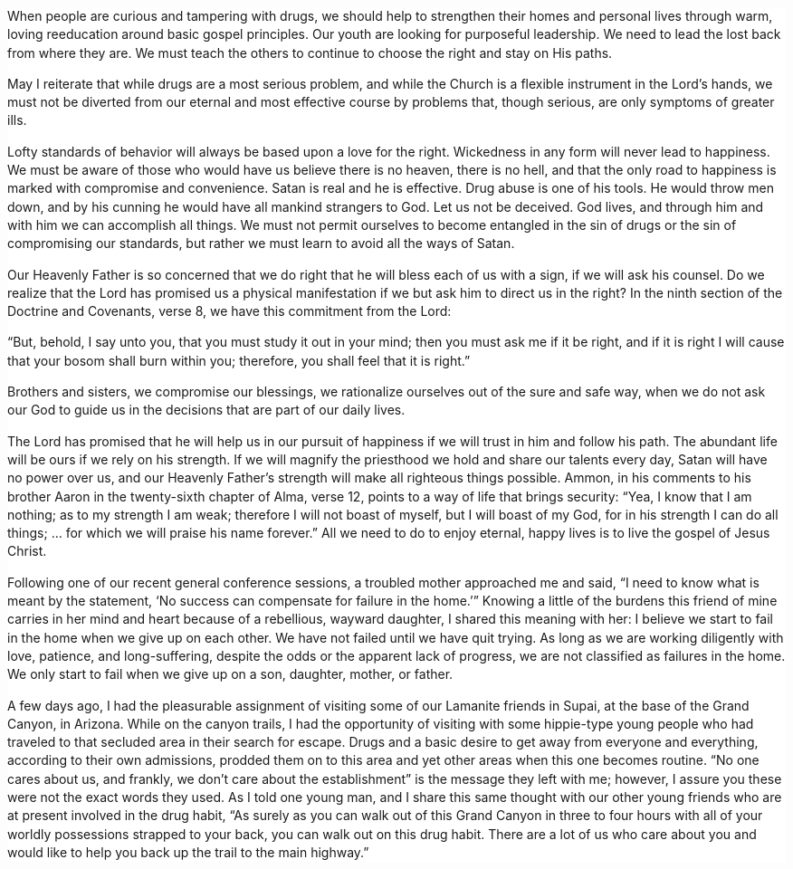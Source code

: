 When people are curious and tampering with drugs, we should help to strengthen their homes and personal lives through warm, loving reeducation around basic gospel principles. Our youth are looking for purposeful leadership. We need to lead the lost back from where they are. We must teach the others to continue to choose the right and stay on His paths.

May I reiterate that while drugs are a most serious problem, and while the Church is a flexible instrument in the Lord’s hands, we must not be diverted from our eternal and most effective course by problems that, though serious, are only symptoms of greater ills.

Lofty standards of behavior will always be based upon a love for the right. Wickedness in any form will never lead to happiness. We must be aware of those who would have us believe there is no heaven, there is no hell, and that the only road to happiness is marked with compromise and convenience. Satan is real and he is effective. Drug abuse is one of his tools. He would throw men down, and by his cunning he would have all mankind strangers to God. Let us not be deceived. God lives, and through him and with him we can accomplish all things. We must not permit ourselves to become entangled in the sin of drugs or the sin of compromising our standards, but rather we must learn to avoid all the ways of Satan.

Our Heavenly Father is so concerned that we do right that he will bless each of us with a sign, if we will ask his counsel. Do we realize that the Lord has promised us a physical manifestation if we but ask him to direct us in the right? In the ninth section of the Doctrine and Covenants, verse 8, we have this commitment from the Lord:

“But, behold, I say unto you, that you must study it out in your mind; then you must ask me if it be right, and if it is right I will cause that your bosom shall burn within you; therefore, you shall feel that it is right.”

Brothers and sisters, we compromise our blessings, we rationalize ourselves out of the sure and safe way, when we do not ask our God to guide us in the decisions that are part of our daily lives.

The Lord has promised that he will help us in our pursuit of happiness if we will trust in him and follow his path. The abundant life will be ours if we rely on his strength. If we will magnify the priesthood we hold and share our talents every day, Satan will have no power over us, and our Heavenly Father’s strength will make all righteous things possible. Ammon, in his comments to his brother Aaron in the twenty-sixth chapter of Alma, verse 12, points to a way of life that brings security: “Yea, I know that I am nothing; as to my strength I am weak; therefore I will not boast of myself, but I will boast of my God, for in his strength I can do all things; … for which we will praise his name forever.” All we need to do to enjoy eternal, happy lives is to live the gospel of Jesus Christ.

Following one of our recent general conference sessions, a troubled mother approached me and said, “I need to know what is meant by the statement, ‘No success can compensate for failure in the home.’” Knowing a little of the burdens this friend of mine carries in her mind and heart because of a rebellious, wayward daughter, I shared this meaning with her: I believe we start to fail in the home when we give up on each other. We have not failed until we have quit trying. As long as we are working diligently with love, patience, and long-suffering, despite the odds or the apparent lack of progress, we are not classified as failures in the home. We only start to fail when we give up on a son, daughter, mother, or father.

A few days ago, I had the pleasurable assignment of visiting some of our Lamanite friends in Supai, at the base of the Grand Canyon, in Arizona. While on the canyon trails, I had the opportunity of visiting with some hippie-type young people who had traveled to that secluded area in their search for escape. Drugs and a basic desire to get away from everyone and everything, according to their own admissions, prodded them on to this area and yet other areas when this one becomes routine. “No one cares about us, and frankly, we don’t care about the establishment” is the message they left with me; however, I assure you these were not the exact words they used. As I told one young man, and I share this same thought with our other young friends who are at present involved in the drug habit, “As surely as you can walk out of this Grand Canyon in three to four hours with all of your worldly possessions strapped to your back, you can walk out on this drug habit. There are a lot of us who care about you and would like to help you back up the trail to the main highway.”
